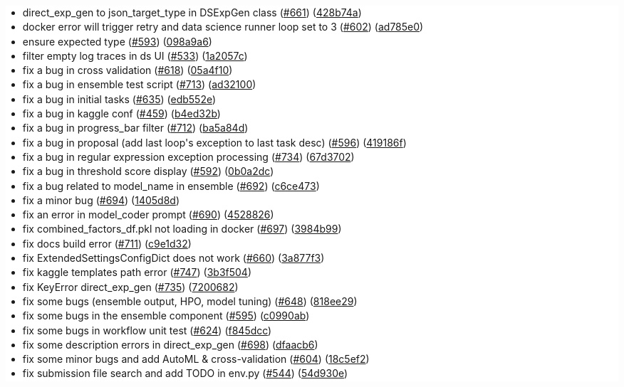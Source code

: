 * direct_exp_gen to json_target_type in DSExpGen class ([#661](https://github.com/microsoft/RD-Agent/issues/661)) ([428b74a](https://github.com/microsoft/RD-Agent/commit/428b74a988157ea864ebb40e828bd9f67589c863))
* docker error will trigger retry and data science runner loop set to 3 ([#602](https://github.com/microsoft/RD-Agent/issues/602)) ([ad785e0](https://github.com/microsoft/RD-Agent/commit/ad785e03d5db05d9191d5e772e184532835a787b))
* ensure expected type ([#593](https://github.com/microsoft/RD-Agent/issues/593)) ([098a9a6](https://github.com/microsoft/RD-Agent/commit/098a9a6618f70fa8dd276b9014b9e7ba9621553b))
* filter empty log traces in ds UI ([#533](https://github.com/microsoft/RD-Agent/issues/533)) ([1a2057c](https://github.com/microsoft/RD-Agent/commit/1a2057c9fc11edc4637f0baaa6dd226eb049c36e))
* fix a bug in cross validation ([#618](https://github.com/microsoft/RD-Agent/issues/618)) ([05a4f10](https://github.com/microsoft/RD-Agent/commit/05a4f101e0b64b860ad03294619b2350004657e8))
* fix a bug in ensemble test script ([#713](https://github.com/microsoft/RD-Agent/issues/713)) ([ad32100](https://github.com/microsoft/RD-Agent/commit/ad321000acbd9291d22fe03a9c60e57c70511c73))
* fix a bug in initial tasks ([#635](https://github.com/microsoft/RD-Agent/issues/635)) ([edb552e](https://github.com/microsoft/RD-Agent/commit/edb552ed283119444f357fbd0b6170b2ad97712a))
* fix a bug in kaggle conf ([#459](https://github.com/microsoft/RD-Agent/issues/459)) ([b4ed32b](https://github.com/microsoft/RD-Agent/commit/b4ed32b17ef07d8557450063765585a48d5fcd32))
* fix a bug in progress_bar filter ([#712](https://github.com/microsoft/RD-Agent/issues/712)) ([ba5a84d](https://github.com/microsoft/RD-Agent/commit/ba5a84dee59c39cc2a8c0d428a82da1f899ce537))
* fix a bug in proposal (add last loop's exception to last task desc) ([#596](https://github.com/microsoft/RD-Agent/issues/596)) ([419186f](https://github.com/microsoft/RD-Agent/commit/419186ffb985fe5a0aa0f7fe59c7a223e355492e))
* fix a bug in regular expression exception processing ([#734](https://github.com/microsoft/RD-Agent/issues/734)) ([67d3702](https://github.com/microsoft/RD-Agent/commit/67d37027bbcd7294a5890a350fe16fe78e0dfa77))
* fix a bug in threshold score display ([#592](https://github.com/microsoft/RD-Agent/issues/592)) ([0b0a2dc](https://github.com/microsoft/RD-Agent/commit/0b0a2dc512a5560a66464ad49de25d362d0dc17e))
* fix a bug related to model_name in ensemble ([#692](https://github.com/microsoft/RD-Agent/issues/692)) ([c6ce473](https://github.com/microsoft/RD-Agent/commit/c6ce4733f32578298abe0b60f9d82611b793cc09))
* fix a minor bug ([#694](https://github.com/microsoft/RD-Agent/issues/694)) ([1405d8d](https://github.com/microsoft/RD-Agent/commit/1405d8dafd99ecde6f3ba9dd76133d8830d03b47))
* fix an error in model_coder prompt ([#690](https://github.com/microsoft/RD-Agent/issues/690)) ([4528826](https://github.com/microsoft/RD-Agent/commit/452882674e915dbd9e3399c26c70ce5bb86d012c))
* fix combined_factors_df.pkl not loading in docker ([#697](https://github.com/microsoft/RD-Agent/issues/697)) ([3984b99](https://github.com/microsoft/RD-Agent/commit/3984b995aa74318b40de7712e100d4de5cc95b11))
* fix docs build error ([#711](https://github.com/microsoft/RD-Agent/issues/711)) ([c9e1d32](https://github.com/microsoft/RD-Agent/commit/c9e1d32d6b63560350cc7cb799c3a908e2c04e42))
* fix ExtendedSettingsConfigDict does not work ([#660](https://github.com/microsoft/RD-Agent/issues/660)) ([3a877f3](https://github.com/microsoft/RD-Agent/commit/3a877f383b908da8d027560714030b201946bb76))
* fix kaggle templates path error ([#747](https://github.com/microsoft/RD-Agent/issues/747)) ([3b3f504](https://github.com/microsoft/RD-Agent/commit/3b3f5041514baf741fe2d4613fa651fb5d9c002d))
* fix KeyError direct_exp_gen ([#735](https://github.com/microsoft/RD-Agent/issues/735)) ([7200682](https://github.com/microsoft/RD-Agent/commit/7200682ac4e60d3910c29a4f7c4a37b3d24e4224))
* fix some bugs (ensemble output, HPO, model tuning) ([#648](https://github.com/microsoft/RD-Agent/issues/648)) ([818ee29](https://github.com/microsoft/RD-Agent/commit/818ee29f8e5d4765b9801463b85b42ee9516ec33))
* fix some bugs in the ensemble component ([#595](https://github.com/microsoft/RD-Agent/issues/595)) ([c0990ab](https://github.com/microsoft/RD-Agent/commit/c0990abb06c73ae062d9a50f50cdfd6d04aded22))
* fix some bugs in workflow unit test ([#624](https://github.com/microsoft/RD-Agent/issues/624)) ([f845dcc](https://github.com/microsoft/RD-Agent/commit/f845dcc0ee1b059b8b32485ad46bb90c7ae0fa78))
* fix some description errors in direct_exp_gen ([#698](https://github.com/microsoft/RD-Agent/issues/698)) ([dfaacb6](https://github.com/microsoft/RD-Agent/commit/dfaacb6d06e5d5f55e950d7177570d1efebf958f))
* fix some minor bugs and add AutoML & cross-validation ([#604](https://github.com/microsoft/RD-Agent/issues/604)) ([18c5ef2](https://github.com/microsoft/RD-Agent/commit/18c5ef268d40efe7bb9ee18aa0d250732bdda6fa))
* fix submission file search and add TODO in env.py ([#544](https://github.com/microsoft/RD-Agent/issues/544)) ([54d930e](https://github.com/microsoft/RD-Agent/commit/54d930e91e629f0fc2f8bdd0d0d62fcad1e99a9c))